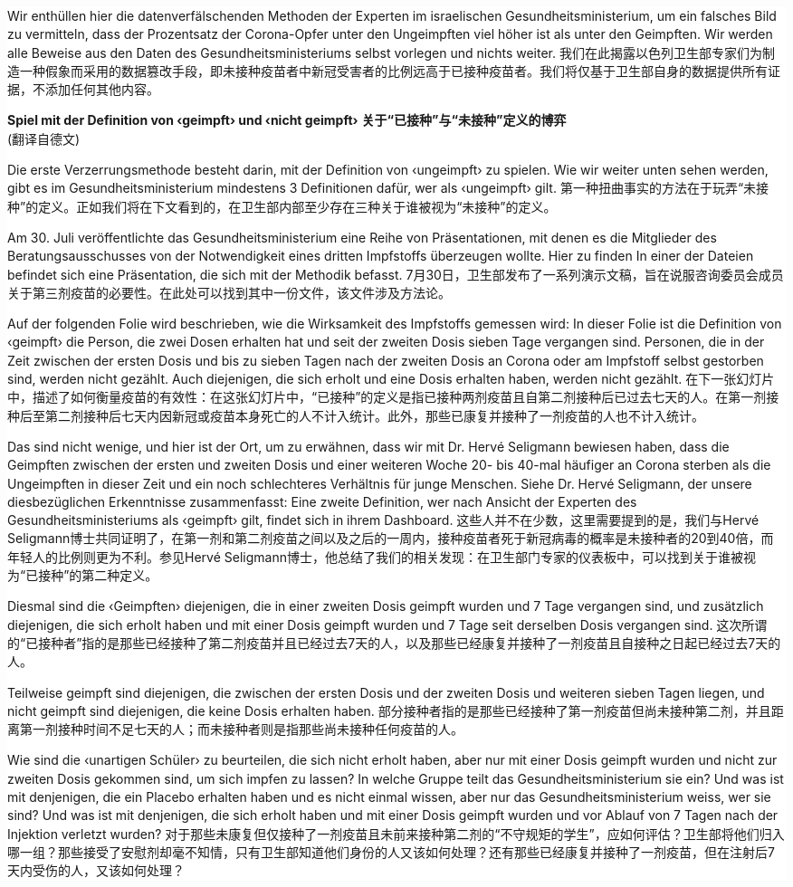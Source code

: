 Wir enthüllen hier die datenverfälschenden Methoden der Experten im israelischen Gesundheitsministerium, um ein falsches Bild zu vermitteln, dass der Prozentsatz der Corona-Opfer unter den Ungeimpften viel höher ist als unter den Geimpften. Wir werden alle Beweise aus den Daten des Gesundheitsministeriums selbst vorlegen und nichts weiter.
我们在此揭露以色列卫生部专家们为制造一种假象而采用的数据篡改手段，即未接种疫苗者中新冠受害者的比例远高于已接种疫苗者。我们将仅基于卫生部自身的数据提供所有证据，不添加任何其他内容。

**Spiel mit der Definition von ‹geimpft› und ‹nicht geimpft›**
**关于“已接种”与“未接种”定义的博弈**  
(翻译自德文)

Die erste Verzerrungsmethode besteht darin, mit der Definition von ‹ungeimpft› zu spielen. Wie wir weiter unten sehen werden, gibt es im Gesundheitsministerium mindestens 3 Definitionen dafür, wer als ‹ungeimpft› gilt.
第一种扭曲事实的方法在于玩弄“未接种”的定义。正如我们将在下文看到的，在卫生部内部至少存在三种关于谁被视为“未接种”的定义。

Am 30. Juli veröffentlichte das Gesundheitsministerium eine Reihe von Präsentationen, mit denen es die Mitglieder des Beratungsausschusses von der Notwendigkeit eines dritten Impfstoffs überzeugen wollte. Hier zu finden In einer der Dateien befindet sich eine Präsentation, die sich mit der Methodik befasst.
7月30日，卫生部发布了一系列演示文稿，旨在说服咨询委员会成员关于第三剂疫苗的必要性。在此处可以找到其中一份文件，该文件涉及方法论。

Auf der folgenden Folie wird beschrieben, wie die Wirksamkeit des Impfstoffs gemessen wird: In dieser Folie ist die Definition von ‹geimpft› die Person, die zwei Dosen erhalten hat und seit der zweiten Dosis sieben Tage vergangen sind. Personen, die in der Zeit zwischen der ersten Dosis und bis zu sieben Tagen nach der zweiten Dosis an Corona oder am Impfstoff selbst gestorben sind, werden nicht gezählt. Auch diejenigen, die sich erholt und eine Dosis erhalten haben, werden nicht gezählt.
在下一张幻灯片中，描述了如何衡量疫苗的有效性：在这张幻灯片中，“已接种”的定义是指已接种两剂疫苗且自第二剂接种后已过去七天的人。在第一剂接种后至第二剂接种后七天内因新冠或疫苗本身死亡的人不计入统计。此外，那些已康复并接种了一剂疫苗的人也不计入统计。

Das sind nicht wenige, und hier ist der Ort, um zu erwähnen, dass wir mit Dr. Hervé Seligmann bewiesen haben, dass die Geimpften zwischen der ersten und zweiten Dosis und einer weiteren Woche 20- bis 40-mal häufiger an Corona sterben als die Ungeimpften in dieser Zeit und ein noch schlechteres Verhältnis für junge Menschen. Siehe Dr. Hervé Seligmann, der unsere diesbezüglichen Erkenntnisse zusammenfasst: Eine zweite Definition, wer nach Ansicht der Experten des Gesundheitsministeriums als ‹geimpft› gilt, findet sich in ihrem Dashboard.
这些人并不在少数，这里需要提到的是，我们与Hervé Seligmann博士共同证明了，在第一剂和第二剂疫苗之间以及之后的一周内，接种疫苗者死于新冠病毒的概率是未接种者的20到40倍，而年轻人的比例则更为不利。参见Hervé Seligmann博士，他总结了我们的相关发现：在卫生部门专家的仪表板中，可以找到关于谁被视为“已接种”的第二种定义。

Diesmal sind die ‹Geimpften› diejenigen, die in einer zweiten Dosis geimpft wurden und 7 Tage vergangen sind, und zusätzlich diejenigen, die sich erholt haben und mit einer Dosis geimpft wurden und 7 Tage seit derselben Dosis vergangen sind.
这次所谓的“已接种者”指的是那些已经接种了第二剂疫苗并且已经过去7天的人，以及那些已经康复并接种了一剂疫苗且自接种之日起已经过去7天的人。

Teilweise geimpft sind diejenigen, die zwischen der ersten Dosis und der zweiten Dosis und weiteren sieben Tagen liegen, und nicht geimpft sind diejenigen, die keine Dosis erhalten haben.
部分接种者指的是那些已经接种了第一剂疫苗但尚未接种第二剂，并且距离第一剂接种时间不足七天的人；而未接种者则是指那些尚未接种任何疫苗的人。

Wie sind die ‹unartigen Schüler› zu beurteilen, die sich nicht erholt haben, aber nur mit einer Dosis geimpft wurden und nicht zur zweiten Dosis gekommen sind, um sich impfen zu lassen? In welche Gruppe teilt das Gesundheitsministerium sie ein? Und was ist mit denjenigen, die ein Placebo erhalten haben und es nicht einmal wissen, aber nur das Gesundheitsministerium weiss, wer sie sind? Und was ist mit denjenigen, die sich erholt haben und mit einer Dosis geimpft wurden und vor Ablauf von 7 Tagen nach der Injektion verletzt wurden?
对于那些未康复但仅接种了一剂疫苗且未前来接种第二剂的“不守规矩的学生”，应如何评估？卫生部将他们归入哪一组？那些接受了安慰剂却毫不知情，只有卫生部知道他们身份的人又该如何处理？还有那些已经康复并接种了一剂疫苗，但在注射后7天内受伤的人，又该如何处理？
